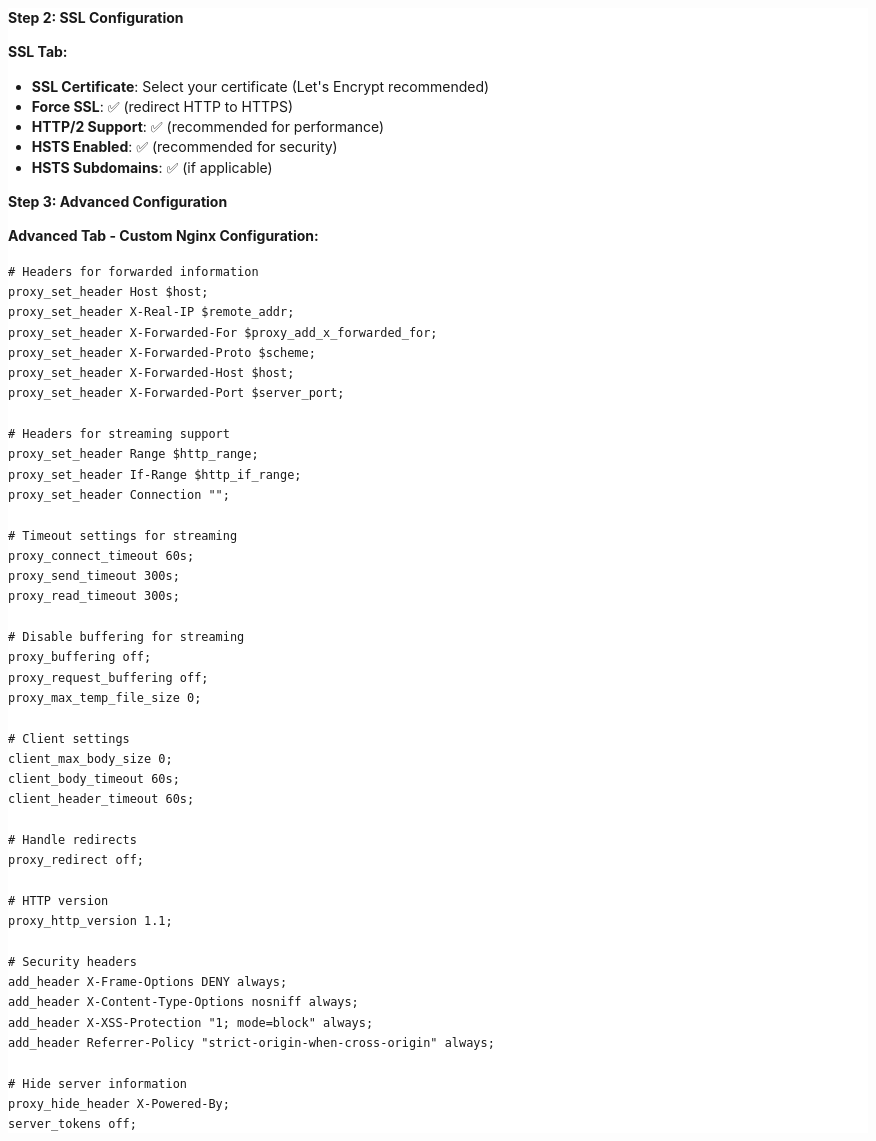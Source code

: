 **Step 2: SSL Configuration**

**SSL Tab:**
- **SSL Certificate**: Select your certificate (Let's Encrypt recommended)
- **Force SSL**: ✅ (redirect HTTP to HTTPS)
- **HTTP/2 Support**: ✅ (recommended for performance)
- **HSTS Enabled**: ✅ (recommended for security)
- **HSTS Subdomains**: ✅ (if applicable)

**Step 3: Advanced Configuration**

**Advanced Tab - Custom Nginx Configuration:**

```nginx
# Headers for forwarded information
proxy_set_header Host $host;
proxy_set_header X-Real-IP $remote_addr;
proxy_set_header X-Forwarded-For $proxy_add_x_forwarded_for;
proxy_set_header X-Forwarded-Proto $scheme;
proxy_set_header X-Forwarded-Host $host;
proxy_set_header X-Forwarded-Port $server_port;

# Headers for streaming support
proxy_set_header Range $http_range;
proxy_set_header If-Range $http_if_range;
proxy_set_header Connection "";

# Timeout settings for streaming
proxy_connect_timeout 60s;
proxy_send_timeout 300s;
proxy_read_timeout 300s;

# Disable buffering for streaming
proxy_buffering off;
proxy_request_buffering off;
proxy_max_temp_file_size 0;

# Client settings
client_max_body_size 0;
client_body_timeout 60s;
client_header_timeout 60s;

# Handle redirects
proxy_redirect off;

# HTTP version
proxy_http_version 1.1;

# Security headers
add_header X-Frame-Options DENY always;
add_header X-Content-Type-Options nosniff always;
add_header X-XSS-Protection "1; mode=block" always;
add_header Referrer-Policy "strict-origin-when-cross-origin" always;

# Hide server information
proxy_hide_header X-Powered-By;
server_tokens off;
```
